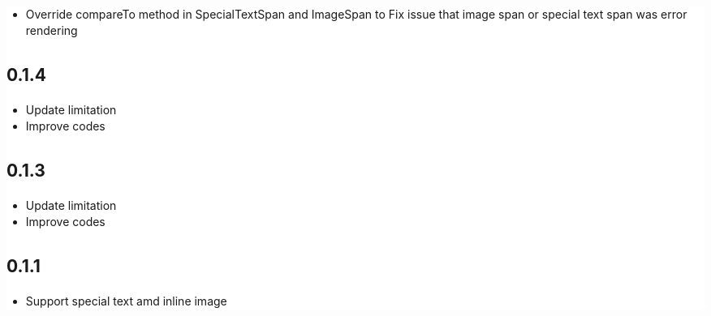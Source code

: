 * Override compareTo method in SpecialTextSpan and ImageSpan to
  Fix issue that image span or special text span was error rendering

## 0.1.4

* Update limitation
* Improve codes

## 0.1.3

* Update limitation
* Improve codes

## 0.1.1

* Support special text amd inline image

